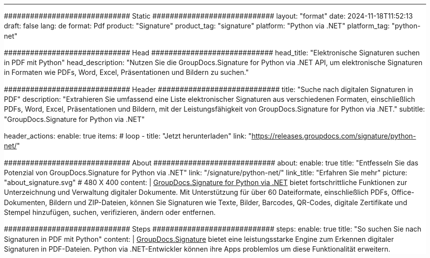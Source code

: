 



---
############################# Static ############################
layout: "format"
date:  2024-11-18T11:52:13
draft: false
lang: de
format: Pdf
product: "Signature"
product_tag: "signature"
platform: "Python via .NET"
platform_tag: "python-net"

############################# Head ############################
head_title: "Elektronische Signaturen suchen in PDF mit Python"
head_description: "Nutzen Sie die GroupDocs.Signature for Python via .NET API, um elektronische Signaturen in Formaten wie PDFs, Word, Excel, Präsentationen und Bildern zu suchen."

############################# Header ############################
title: "Suche nach digitalen Signaturen in PDF" 
description: "Extrahieren Sie umfassend eine Liste elektronischer Signaturen aus verschiedenen Formaten, einschließlich PDFs, Word, Excel, Präsentationen und Bildern, mit der Leistungsfähigkeit von GroupDocs.Signature for Python via .NET."
subtitle: "GroupDocs.Signature for Python via .NET" 

header_actions:
  enable: true
  items:
    #  loop
    - title: "Jetzt herunterladen"
      link: "https://releases.groupdocs.com/signature/python-net/"
      
############################# About ############################
about:
    enable: true
    title: "Entfesseln Sie das Potenzial von GroupDocs.Signature for Python via .NET"
    link: "/signature/python-net/"
    link_title: "Erfahren Sie mehr"
    picture: "about_signature.svg" # 480 X 400
    content: |
       [GroupDocs.Signature for Python via .NET](/signature/python-net/) bietet fortschrittliche Funktionen zur Unterzeichnung und Verwaltung digitaler Dokumente. Mit Unterstützung für über 60 Dateiformate, einschließlich PDFs, Office-Dokumenten, Bildern und ZIP-Dateien, können Sie Signaturen wie Texte, Bilder, Barcodes, QR-Codes, digitale Zertifikate und Stempel hinzufügen, suchen, verifizieren, ändern oder entfernen.

############################# Steps ############################
steps:
    enable: true
    title: "So suchen Sie nach Signaturen in PDF mit Python"
    content: |
      [GroupDocs.Signature](/signature/python-net/) bietet eine leistungsstarke Engine zum Erkennen digitaler Signaturen in PDF-Dateien. Python via .NET-Entwickler können ihre Apps problemlos um diese Funktionalität erweitern.
      
